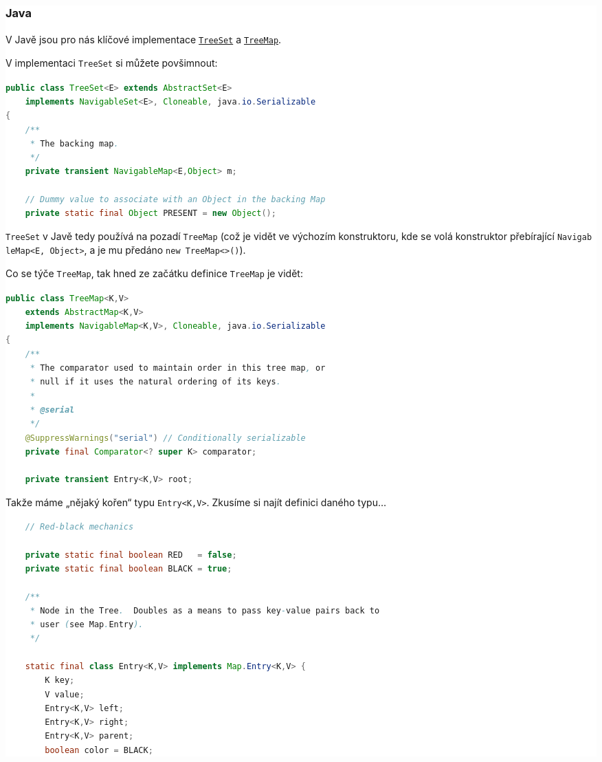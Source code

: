 ### Java

V Javě jsou pro nás klíčové implementace [`TreeSet`](https://github.com/openjdk/jdk/blob/master/src/java.base/share/classes/java/util/TreeSet.java) a [`TreeMap`](https://github.com/openjdk/jdk/blob/master/src/java.base/share/classes/java/util/TreeMap.java).

V implementaci `TreeSet` si můžete povšimnout:

```java
public class TreeSet<E> extends AbstractSet<E>
    implements NavigableSet<E>, Cloneable, java.io.Serializable
{
    /**
     * The backing map.
     */
    private transient NavigableMap<E,Object> m;

    // Dummy value to associate with an Object in the backing Map
    private static final Object PRESENT = new Object();
```

`TreeSet` v Javě tedy používá na pozadí `TreeMap` (což je vidět ve výchozím konstruktoru, kde se volá konstruktor přebírající `NavigableMap<E, Object>`, a je mu předáno `new TreeMap<>()`).

Co se týče `TreeMap`, tak hned ze začátku definice `TreeMap` je vidět:

```java
public class TreeMap<K,V>
    extends AbstractMap<K,V>
    implements NavigableMap<K,V>, Cloneable, java.io.Serializable
{
    /**
     * The comparator used to maintain order in this tree map, or
     * null if it uses the natural ordering of its keys.
     *
     * @serial
     */
    @SuppressWarnings("serial") // Conditionally serializable
    private final Comparator<? super K> comparator;

    private transient Entry<K,V> root;
```

Takže máme „nějaký kořen“ typu `Entry<K,V>`. Zkusíme si najít definici daného typu…

```java
    // Red-black mechanics

    private static final boolean RED   = false;
    private static final boolean BLACK = true;

    /**
     * Node in the Tree.  Doubles as a means to pass key-value pairs back to
     * user (see Map.Entry).
     */

    static final class Entry<K,V> implements Map.Entry<K,V> {
        K key;
        V value;
        Entry<K,V> left;
        Entry<K,V> right;
        Entry<K,V> parent;
        boolean color = BLACK;
```
